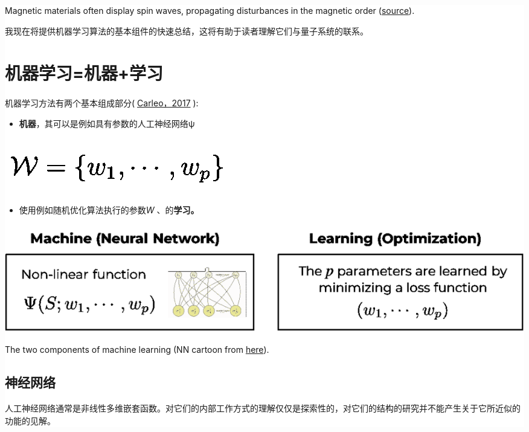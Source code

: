 Magnetic materials often display spin waves, propagating disturbances in the magnetic order ([source](https://www.uni-muenster.de/Physik.AP/Demokritov/en/Forschen/Forschungsschwerpunkte/mBECwasw.html)).

我现在将提供机器学习算法的基本组件的快速总结，这将有助于读者理解它们与量子系统的联系。

# 机器学习=机器+学习

机器学习方法有两个基本组成部分( [Carleo，2017](https://gitlab.com/nqs/ictp_school/blob/7ff4fcc22a1685fec0972f291919090c79586012/notes.pdf) ):

*   **机器**，其可以是例如具有参数的人工神经网络ψ

![](img/56fedf42545a256dcb9dcf5e70647157.png)

*   使用例如随机优化算法执行的参数*W* 、的**学习。**

![](img/1ac86d4b1e5a6c7e0eee7ee122790860.png)

The two components of machine learning (NN cartoon from [here](http://science.sciencemag.org/content/355/6325/602.abstract)).

## 神经网络

人工神经网络通常是非线性多维嵌套函数。对它们的内部工作方式的理解仅仅是探索性的，对它们的结构的研究并不能产生关于它所近似的功能的见解。
